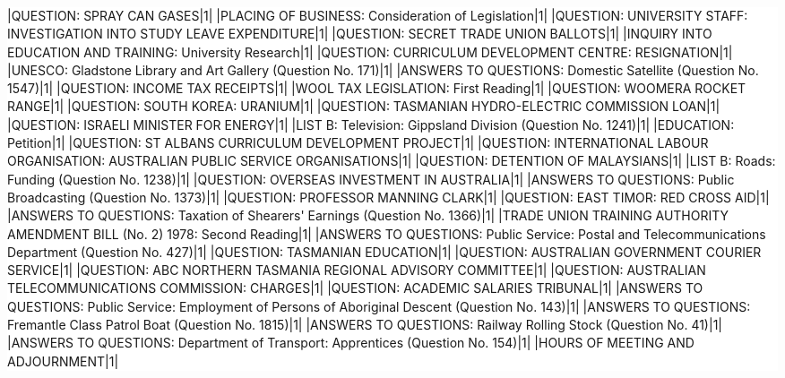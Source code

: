 |QUESTION: SPRAY CAN GASES|1|
|PLACING OF BUSINESS: Consideration of Legislation|1|
|QUESTION: UNIVERSITY STAFF: INVESTIGATION INTO STUDY LEAVE EXPENDITURE|1|
|QUESTION: SECRET TRADE UNION BALLOTS|1|
|INQUIRY INTO EDUCATION AND TRAINING: University Research|1|
|QUESTION: CURRICULUM DEVELOPMENT CENTRE: RESIGNATION|1|
|UNESCO: Gladstone Library and Art Gallery (Question No. 171)|1|
|ANSWERS TO QUESTIONS: Domestic Satellite (Question No. 1547)|1|
|QUESTION: INCOME TAX RECEIPTS|1|
|WOOL TAX LEGISLATION: First Reading|1|
|QUESTION: WOOMERA ROCKET RANGE|1|
|QUESTION: SOUTH KOREA: URANIUM|1|
|QUESTION: TASMANIAN HYDRO-ELECTRIC COMMISSION LOAN|1|
|QUESTION: ISRAELI MINISTER FOR ENERGY|1|
|LIST B: Television: Gippsland Division (Question No. 1241)|1|
|EDUCATION: Petition|1|
|QUESTION: ST ALBANS CURRICULUM DEVELOPMENT PROJECT|1|
|QUESTION: INTERNATIONAL LABOUR ORGANISATION: AUSTRALIAN PUBLIC SERVICE ORGANISATIONS|1|
|QUESTION: DETENTION OF MALAYSIANS|1|
|LIST B: Roads: Funding (Question No. 1238)|1|
|QUESTION: OVERSEAS INVESTMENT IN AUSTRALIA|1|
|ANSWERS TO QUESTIONS: Public Broadcasting (Question No. 1373)|1|
|QUESTION: PROFESSOR MANNING CLARK|1|
|QUESTION: EAST TIMOR: RED CROSS AID|1|
|ANSWERS TO QUESTIONS: Taxation of Shearers' Earnings (Question No. 1366)|1|
|TRADE UNION TRAINING AUTHORITY AMENDMENT BILL (No. 2) 1978: Second Reading|1|
|ANSWERS TO QUESTIONS: Public Service: Postal and Telecommunications Department (Question No. 427)|1|
|QUESTION: TASMANIAN EDUCATION|1|
|QUESTION: AUSTRALIAN GOVERNMENT COURIER SERVICE|1|
|QUESTION: ABC NORTHERN TASMANIA REGIONAL ADVISORY COMMITTEE|1|
|QUESTION: AUSTRALIAN TELECOMMUNICATIONS COMMISSION: CHARGES|1|
|QUESTION: ACADEMIC SALARIES TRIBUNAL|1|
|ANSWERS TO QUESTIONS: Public Service: Employment of Persons of Aboriginal Descent (Question No. 143)|1|
|ANSWERS TO QUESTIONS: Fremantle Class Patrol Boat (Question No. 1815)|1|
|ANSWERS TO QUESTIONS: Railway Rolling Stock (Question No. 41)|1|
|ANSWERS TO QUESTIONS: Department of Transport: Apprentices (Question No. 154)|1|
|HOURS OF MEETING AND ADJOURNMENT|1|